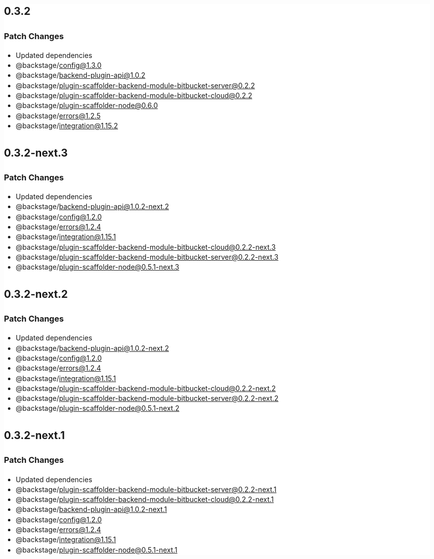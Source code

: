 ## 0.3.2

### Patch Changes

- Updated dependencies
 - @backstage/config@1.3.0
 - @backstage/backend-plugin-api@1.0.2
 - @backstage/plugin-scaffolder-backend-module-bitbucket-server@0.2.2
 - @backstage/plugin-scaffolder-backend-module-bitbucket-cloud@0.2.2
 - @backstage/plugin-scaffolder-node@0.6.0
 - @backstage/errors@1.2.5
 - @backstage/integration@1.15.2

## 0.3.2-next.3

### Patch Changes

- Updated dependencies
 - @backstage/backend-plugin-api@1.0.2-next.2
 - @backstage/config@1.2.0
 - @backstage/errors@1.2.4
 - @backstage/integration@1.15.1
 - @backstage/plugin-scaffolder-backend-module-bitbucket-cloud@0.2.2-next.3
 - @backstage/plugin-scaffolder-backend-module-bitbucket-server@0.2.2-next.3
 - @backstage/plugin-scaffolder-node@0.5.1-next.3

## 0.3.2-next.2

### Patch Changes

- Updated dependencies
 - @backstage/backend-plugin-api@1.0.2-next.2
 - @backstage/config@1.2.0
 - @backstage/errors@1.2.4
 - @backstage/integration@1.15.1
 - @backstage/plugin-scaffolder-backend-module-bitbucket-cloud@0.2.2-next.2
 - @backstage/plugin-scaffolder-backend-module-bitbucket-server@0.2.2-next.2
 - @backstage/plugin-scaffolder-node@0.5.1-next.2

## 0.3.2-next.1

### Patch Changes

- Updated dependencies
 - @backstage/plugin-scaffolder-backend-module-bitbucket-server@0.2.2-next.1
 - @backstage/plugin-scaffolder-backend-module-bitbucket-cloud@0.2.2-next.1
 - @backstage/backend-plugin-api@1.0.2-next.1
 - @backstage/config@1.2.0
 - @backstage/errors@1.2.4
 - @backstage/integration@1.15.1
 - @backstage/plugin-scaffolder-node@0.5.1-next.1
